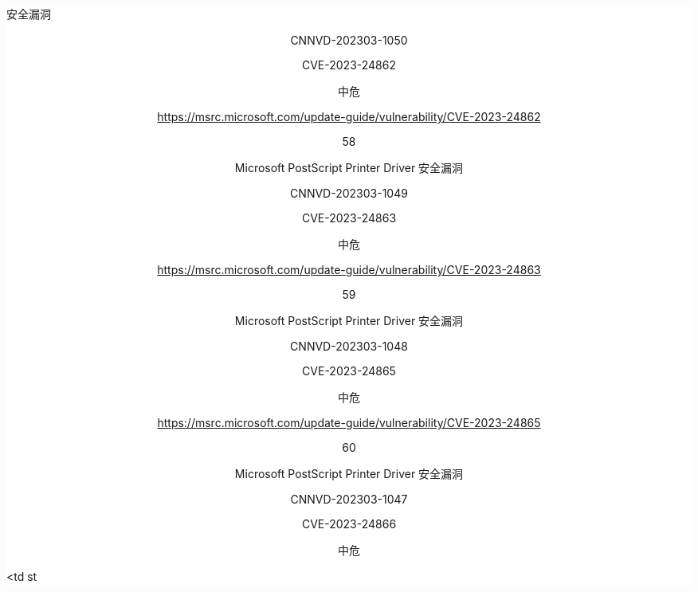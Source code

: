 安全漏洞</span></p></td><td style="border-top: none;border-left: none;border-bottom-color: windowtext;border-right-color: windowtext;" width="63" height="60"><p style="text-align:center;line-height: normal;"><span style="font-size:14px;">CNNVD-202303-1050</span></p></td><td style="border-top: none;border-left: none;border-bottom-color: windowtext;border-right-color: windowtext;" width="52" height="60"><p style="text-align:center;line-height: normal;"><span style="font-size:14px;">CVE-2023-24862</span></p></td><td style="border-top: none;border-left: none;border-bottom-color: windowtext;border-right-color: windowtext;" width="47" height="60"><p style="text-align:center;line-height: normal;"><span style="font-size:14px;">中危</span></p></td><td style="border-top: none;border-left: none;border-bottom-color: windowtext;border-right-color: windowtext;" width="431" height="60"><p style="text-align:center;line-height: normal;"><span style="font-size:14px;">https://msrc.microsoft.com/update-guide/vulnerability/CVE-2023-24862</span></p></td></tr><tr style="height:60px;"><td style="border-right-color: windowtext;border-bottom-color: windowtext;border-left-color: windowtext;border-top: none;" width="33" height="60"><p style="text-align:center;line-height: normal;"><span style="font-size:14px;">58</span></p></td><td style="border-top: none;border-left: none;border-bottom-color: windowtext;border-right-color: windowtext;" width="142" height="60"><p style="text-align:center;line-height: normal;"><span style="font-size:14px;">Microsoft PostScript Printer Driver 安全漏洞</span></p></td><td style="border-top: none;border-left: none;border-bottom-color: windowtext;border-right-color: windowtext;" width="63" height="60"><p style="text-align:center;line-height: normal;"><span style="font-size:14px;">CNNVD-202303-1049</span></p></td><td style="border-top: none;border-left: none;border-bottom-color: windowtext;border-right-color: windowtext;" width="52" height="60"><p style="text-align:center;line-height: normal;"><span style="font-size:14px;">CVE-2023-24863</span></p></td><td style="border-top: none;border-left: none;border-bottom-color: windowtext;border-right-color: windowtext;" width="47" height="60"><p style="text-align:center;line-height: normal;"><span style="font-size:14px;">中危</span></p></td><td style="border-top: none;border-left: none;border-bottom-color: windowtext;border-right-color: windowtext;" width="431" height="60"><p style="text-align:center;line-height: normal;"><span style="font-size:14px;">https://msrc.microsoft.com/update-guide/vulnerability/CVE-2023-24863</span></p></td></tr><tr style="height:60px;"><td style="border-right-color: windowtext;border-bottom-color: windowtext;border-left-color: windowtext;border-top: none;" width="33" height="60"><p style="text-align:center;line-height: normal;"><span style="font-size:14px;">59</span></p></td><td style="border-top: none;border-left: none;border-bottom-color: windowtext;border-right-color: windowtext;" width="142" height="60"><p style="text-align:center;line-height: normal;"><span style="font-size:14px;">Microsoft PostScript Printer Driver 安全漏洞</span></p></td><td style="border-top: none;border-left: none;border-bottom-color: windowtext;border-right-color: windowtext;" width="63" height="60"><p style="text-align:center;line-height: normal;"><span style="font-size:14px;">CNNVD-202303-1048</span></p></td><td style="border-top: none;border-left: none;border-bottom-color: windowtext;border-right-color: windowtext;" width="52" height="60"><p style="text-align:center;line-height: normal;"><span style="font-size:14px;">CVE-2023-24865</span></p></td><td style="border-top: none;border-left: none;border-bottom-color: windowtext;border-right-color: windowtext;" width="47" height="60"><p style="text-align:center;line-height: normal;"><span style="font-size:14px;">中危</span></p></td><td style="border-top: none;border-left: none;border-bottom-color: windowtext;border-right-color: windowtext;" width="431" height="60"><p style="text-align:center;line-height: normal;"><span style="font-size:14px;">https://msrc.microsoft.com/update-guide/vulnerability/CVE-2023-24865</span></p></td></tr><tr style="height:60px;"><td style="border-right-color: windowtext;border-bottom-color: windowtext;border-left-color: windowtext;border-top: none;" width="33" height="60"><p style="text-align:center;line-height: normal;"><span style="font-size:14px;">60</span></p></td><td style="border-top: none;border-left: none;border-bottom-color: windowtext;border-right-color: windowtext;" width="142" height="60"><p style="text-align:center;line-height: normal;"><span style="font-size:14px;">Microsoft PostScript Printer Driver 安全漏洞</span></p></td><td style="border-top: none;border-left: none;border-bottom-color: windowtext;border-right-color: windowtext;" width="63" height="60"><p style="text-align:center;line-height: normal;"><span style="font-size:14px;">CNNVD-202303-1047</span></p></td><td style="border-top: none;border-left: none;border-bottom-color: windowtext;border-right-color: windowtext;" width="52" height="60"><p style="text-align:center;line-height: normal;"><span style="font-size:14px;">CVE-2023-24866</span></p></td><td style="border-top: none;border-left: none;border-bottom-color: windowtext;border-right-color: windowtext;" width="47" height="60"><p style="text-align:center;line-height: normal;"><span style="font-size:14px;">中危</span></p></td><td st